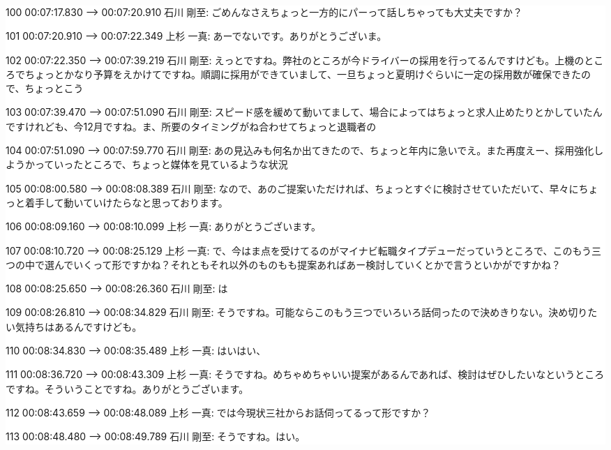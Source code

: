 100
00:07:17.830 --> 00:07:20.910
石川 剛至: ごめんなさえちょっと一方的にパーって話しちゃっても大丈夫ですか？

101
00:07:20.910 --> 00:07:22.349
上杉 一真: あーでないです。ありがとうございま。

102
00:07:22.350 --> 00:07:39.219
石川 剛至: えっとですね。弊社のところが今ドライバーの採用を行ってるんですけども。上機のところでちょっとかなり予算をえかけてですね。順調に採用ができていまして、一旦ちょっと夏明けぐらいに一定の採用数が確保できたので、ちょっとこう

103
00:07:39.470 --> 00:07:51.090
石川 剛至: スピード感を緩めて動いてまして、場合によってはちょっと求人止めたりとかしていたんですけれども、今12月ですね。ま、所要のタイミングがね合わせてちょっと退職者の

104
00:07:51.090 --> 00:07:59.770
石川 剛至: あの見込みも何名か出てきたので、ちょっと年内に急いでえ。また再度えー、採用強化しようかっていったところで、ちょっと媒体を見ているような状況

105
00:08:00.580 --> 00:08:08.389
石川 剛至: なので、あのご提案いただければ、ちょっとすぐに検討させていただいて、早々にちょっと着手して動いていけたらなと思っております。

106
00:08:09.160 --> 00:08:10.099
上杉 一真: ありがとうございます。

107
00:08:10.720 --> 00:08:25.129
上杉 一真: で、今はま点を受けてるのがマイナビ転職タイプデューだっていうところで、このもう三つの中で選んでいくって形ですかね？それともそれ以外のものもも提案あればあー検討していくとかで言うといかがですかね？

108
00:08:25.650 --> 00:08:26.360
石川 剛至: は

109
00:08:26.810 --> 00:08:34.829
石川 剛至: そうですね。可能ならこのもう三つでいろいろ話伺ったので決めきりない。決め切りたい気持ちはあるんですけども。

110
00:08:34.830 --> 00:08:35.489
上杉 一真: はいはい、

111
00:08:36.720 --> 00:08:43.309
上杉 一真: そうですね。めちゃめちゃいい提案があるんであれば、検討はぜひしたいなというところですね。そういうことですね。ありがとうございます。

112
00:08:43.659 --> 00:08:48.089
上杉 一真: では今現状三社からお話伺ってるって形ですか？

113
00:08:48.480 --> 00:08:49.789
石川 剛至: そうですね。はい。

